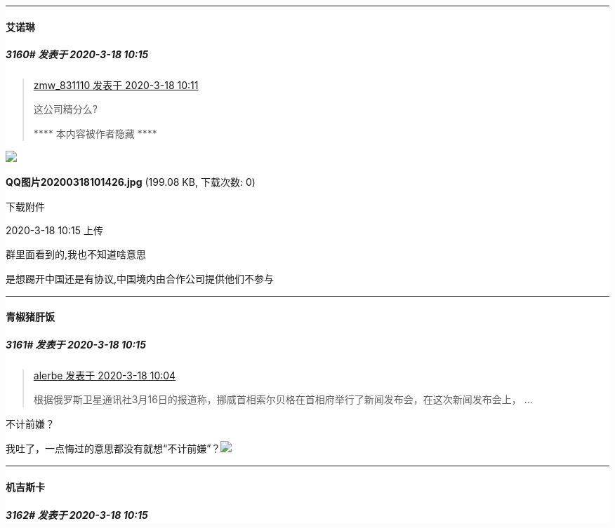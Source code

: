 




-----

####  艾诺琳  
##### 3160#       发表于 2020-3-18 10:15



<blockquote><a href="httphttps://bbs.saraba1st.com/2b/forum.php?mod=redirect&amp;goto=findpost&amp;pid=46782027&amp;ptid=1919303" target="_blank">zmw_831110 发表于 2020-3-18 10:11</a>

这公司精分么?

**** 本内容被作者隐藏 ****</blockquote>

<img src="https://img.saraba1st.com/forum/202003/18/101510z2200b90s0fku3su.jpg" referrerpolicy="no-referrer">


<strong>QQ图片20200318101426.jpg</strong> (199.08 KB, 下载次数: 0)

下载附件

2020-3-18 10:15 上传







群里面看到的,我也不知道啥意思


是想踢开中国还是有协议,中国境内由合作公司提供他们不参与







-----

####  青椒猪肝饭  
##### 3161#       发表于 2020-3-18 10:15



<blockquote><a href="httphttps://bbs.saraba1st.com/2b/forum.php?mod=redirect&amp;goto=findpost&amp;pid=46781920&amp;ptid=1919303" target="_blank">alerbe 发表于 2020-3-18 10:04</a>

根据俄罗斯卫星通讯社3月16日的报道称，挪威首相索尔贝格在首相府举行了新闻发布会，在这次新闻发布会上， ...</blockquote>
不计前嫌？

我吐了，一点悔过的意思都没有就想“不计前嫌”？<img src="https://static.saraba1st.com/image/smiley/face2017/037.png" referrerpolicy="no-referrer">







-----

####  机吉斯卡  
##### 3162#       发表于 2020-3-18 10:15
